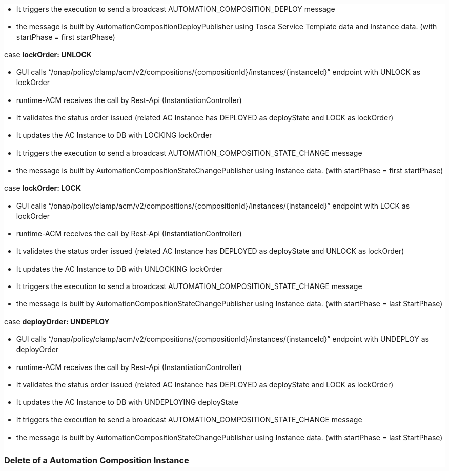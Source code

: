 *   It triggers the execution to send a broadcast AUTOMATION\_COMPOSITION\_DEPLOY message

*   the message is built by AutomationCompositionDeployPublisher using Tosca Service Template data and Instance data. (with startPhase = first startPhase)


case **lockOrder: UNLOCK**

*   GUI calls “/onap/policy/clamp/acm/v2/compositions/{compositionId}/instances/{instanceId}” endpoint with UNLOCK as lockOrder

*   runtime-ACM receives the call by Rest-Api (InstantiationController)

*   It validates the status order issued (related AC Instance has DEPLOYED as deployState and LOCK as lockOrder)

*   It updates the AC Instance to DB with LOCKING lockOrder

*   It triggers the execution to send a broadcast AUTOMATION\_COMPOSITION\_STATE\_CHANGE message

*   the message is built by AutomationCompositionStateChangePublisher using Instance data. (with startPhase = first startPhase)


case **lockOrder: LOCK**

*   GUI calls “/onap/policy/clamp/acm/v2/compositions/{compositionId}/instances/{instanceId}” endpoint with LOCK as lockOrder

*   runtime-ACM receives the call by Rest-Api (InstantiationController)

*   It validates the status order issued (related AC Instance has DEPLOYED as deployState and UNLOCK as lockOrder)

*   It updates the AC Instance to DB with UNLOCKING lockOrder

*   It triggers the execution to send a broadcast AUTOMATION\_COMPOSITION\_STATE\_CHANGE message

*   the message is built by AutomationCompositionStateChangePublisher using Instance data. (with startPhase = last StartPhase)


case **deployOrder: UNDEPLOY**

*   GUI calls “/onap/policy/clamp/acm/v2/compositions/{compositionId}/instances/{instanceId}” endpoint with UNDEPLOY as deployOrder

*   runtime-ACM receives the call by Rest-Api (InstantiationController)

*   It validates the status order issued (related AC Instance has DEPLOYED as deployState and LOCK as lockOrder)

*   It updates the AC Instance to DB with UNDEPLOYING deployState

*   It triggers the execution to send a broadcast AUTOMATION\_COMPOSITION\_STATE\_CHANGE message

*   the message is built by AutomationCompositionStateChangePublisher using Instance data. (with startPhase = last StartPhase)


### [Delete of a Automation Composition Instance](#delete-of-a-automation-composition-instance)
